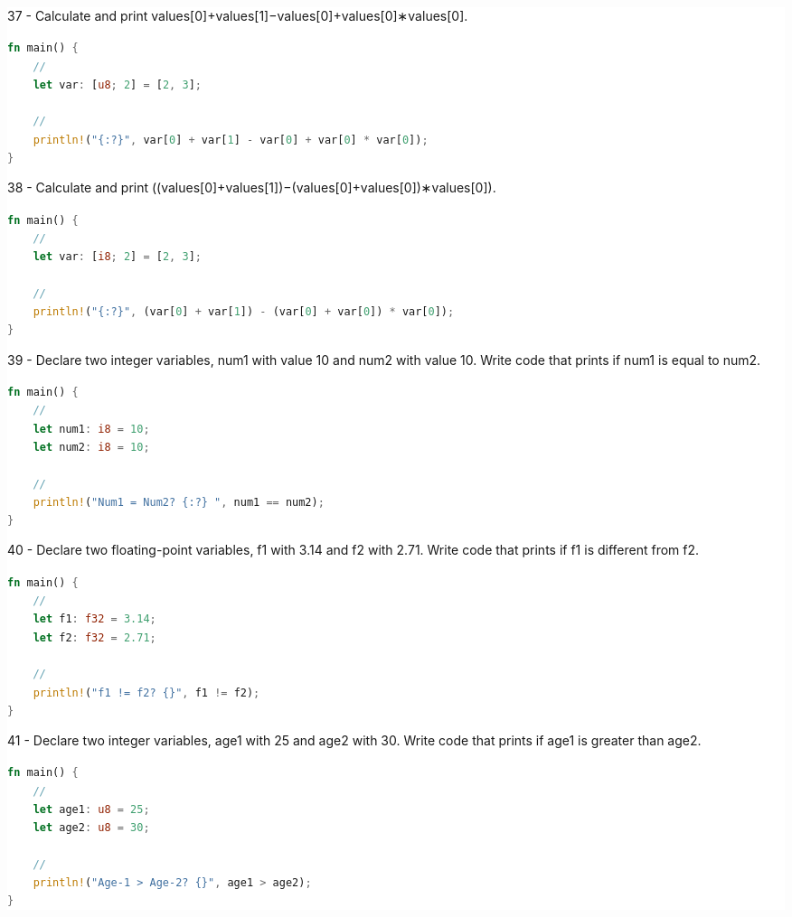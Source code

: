 37 - Calculate and print values[0]+values[1]−values[0]+values[0]∗values[0].

```rust
fn main() {
    //
    let var: [u8; 2] = [2, 3];

    //
    println!("{:?}", var[0] + var[1] - var[0] + var[0] * var[0]);
}
```

38 - Calculate and print ((values[0]+values[1])−(values[0]+values[0])∗values[0]).

```rust
fn main() {
    //
    let var: [i8; 2] = [2, 3];

    //
    println!("{:?}", (var[0] + var[1]) - (var[0] + var[0]) * var[0]);
}
```

39 - Declare two integer variables, num1 with value 10 and num2 with value 10. Write code that prints if num1 is equal to num2.

```rust
fn main() {
    //
    let num1: i8 = 10;
    let num2: i8 = 10;

    //
    println!("Num1 = Num2? {:?} ", num1 == num2);
}
```

40 - Declare two floating-point variables, f1 with 3.14 and f2 with 2.71. Write code that prints if f1 is different from f2.

```rust
fn main() {
    //
    let f1: f32 = 3.14;
    let f2: f32 = 2.71;

    //
    println!("f1 != f2? {}", f1 != f2);
}
```

41 - Declare two integer variables, age1 with 25 and age2 with 30. Write code that prints if age1 is greater than age2.

```rust
fn main() {
    //
    let age1: u8 = 25;
    let age2: u8 = 30;

    //
    println!("Age-1 > Age-2? {}", age1 > age2);
}
```
